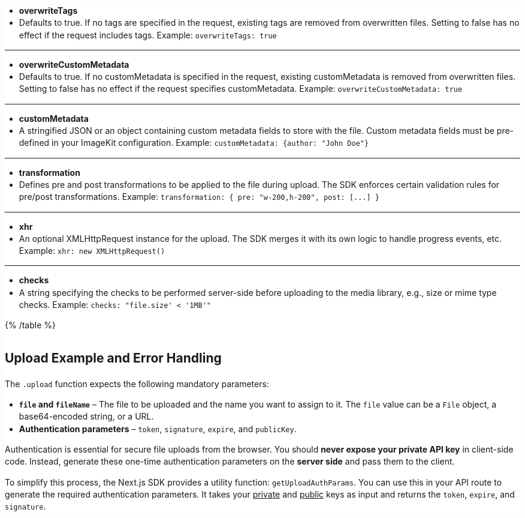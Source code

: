 
- **overwriteTags**
- Defaults to true. If no tags are specified in the request, existing tags are removed from overwritten files. Setting to false has no effect if the request includes tags. Example: `overwriteTags: true`

---

- **overwriteCustomMetadata**
- Defaults to true. If no customMetadata is specified in the request, existing customMetadata is removed from overwritten files. Setting to false has no effect if the request specifies customMetadata. Example: `overwriteCustomMetadata: true`

---

- **customMetadata**
- A stringified JSON or an object containing custom metadata fields to store with the file. Custom metadata fields must be pre-defined in your ImageKit configuration. Example: `customMetadata: {author: "John Doe"}`

---

- **transformation**
- Defines pre and post transformations to be applied to the file during upload. The SDK enforces certain validation rules for pre/post transformations. Example: `transformation: { pre: "w-200,h-200", post: [...] }`

---

- **xhr**
- An optional XMLHttpRequest instance for the upload. The SDK merges it with its own logic to handle progress events, etc. Example: `xhr: new XMLHttpRequest()`

---

- **checks**
- A string specifying the checks to be performed server-side before uploading to the media library, e.g., size or mime type checks. Example: `checks: "file.size' < '1MB'"`

{% /table %}

## Upload Example and Error Handling

The `.upload` function expects the following mandatory parameters:

- **`file` and `fileName`** – The file to be uploaded and the name you want to assign to it. The `file` value can be a `File` object, a base64-encoded string, or a URL.
- **Authentication parameters** – `token`, `signature`, `expire`, and `publicKey`.

Authentication is essential for secure file uploads from the browser. You should **never expose your private API key** in client-side code. Instead, generate these one-time authentication parameters on the **server side** and pass them to the client.

To simplify this process, the Next.js SDK provides a utility function: `getUploadAuthParams`. You can use this in your API route to generate the required authentication parameters. It takes your [private](/api-keys#private-key) and [public](/api-keys#public-key) keys as input and returns the `token`, `expire`, and `signature`.
